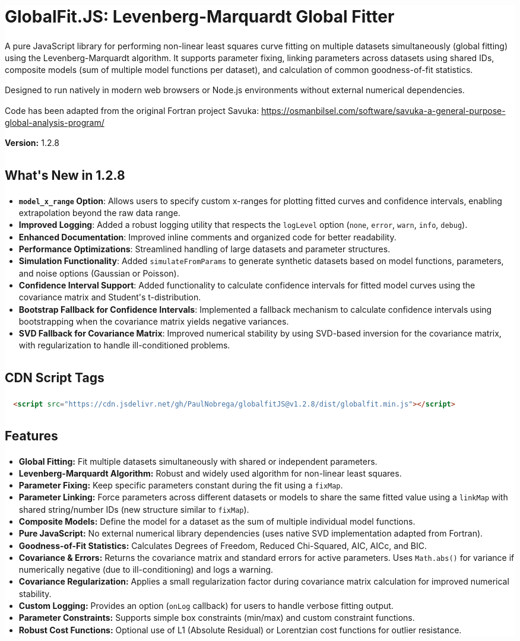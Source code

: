 # GlobalFit.JS: Levenberg-Marquardt Global Fitter

A pure JavaScript library for performing non-linear least squares curve fitting on multiple datasets simultaneously (global fitting) using the Levenberg-Marquardt algorithm. It supports parameter fixing, linking parameters across datasets using shared IDs, composite models (sum of multiple model functions per dataset), and calculation of common goodness-of-fit statistics.

Designed to run natively in modern web browsers or Node.js environments without external numerical dependencies.

Code has been adapted from the original Fortran project Savuka: https://osmanbilsel.com/software/savuka-a-general-purpose-global-analysis-program/

**Version:** 1.2.8

## What's New in 1.2.8
- **`model_x_range` Option**: Allows users to specify custom x-ranges for plotting fitted curves and confidence intervals, enabling extrapolation beyond the raw data range.
- **Improved Logging**: Added a robust logging utility that respects the `logLevel` option (`none`, `error`, `warn`, `info`, `debug`).
- **Enhanced Documentation**: Improved inline comments and organized code for better readability.
- **Performance Optimizations**: Streamlined handling of large datasets and parameter structures.
- **Simulation Functionality**: Added `simulateFromParams` to generate synthetic datasets based on model functions, parameters, and noise options (Gaussian or Poisson).
- **Confidence Interval Support**: Added functionality to calculate confidence intervals for fitted model curves using the covariance matrix and Student's t-distribution.
- **Bootstrap Fallback for Confidence Intervals**: Implemented a fallback mechanism to calculate confidence intervals using bootstrapping when the covariance matrix yields negative variances.
- **SVD Fallback for Covariance Matrix**: Improved numerical stability by using SVD-based inversion for the covariance matrix, with regularization to handle ill-conditioned problems.

## CDN Script Tags
```html
  <script src="https://cdn.jsdelivr.net/gh/PaulNobrega/globalfitJS@v1.2.8/dist/globalfit.min.js"></script>
```

## Features

-   **Global Fitting:** Fit multiple datasets simultaneously with shared or independent parameters.
-   **Levenberg-Marquardt Algorithm:** Robust and widely used algorithm for non-linear least squares.
-   **Parameter Fixing:** Keep specific parameters constant during the fit using a `fixMap`.
-   **Parameter Linking:** Force parameters across different datasets or models to share the same fitted value using a `linkMap` with shared string/number IDs (new structure similar to `fixMap`).
-   **Composite Models:** Define the model for a dataset as the sum of multiple individual model functions.
-   **Pure JavaScript:** No external numerical library dependencies (uses native SVD implementation adapted from Fortran).
-   **Goodness-of-Fit Statistics:** Calculates Degrees of Freedom, Reduced Chi-Squared, AIC, AICc, and BIC.
-   **Covariance & Errors:** Returns the covariance matrix and standard errors for active parameters. Uses `Math.abs()` for variance if numerically negative (due to ill-conditioning) and logs a warning.
-   **Covariance Regularization:** Applies a small regularization factor during covariance matrix calculation for improved numerical stability.
-   **Custom Logging:** Provides an option (`onLog` callback) for users to handle verbose fitting output.
-   **Parameter Constraints:** Supports simple box constraints (min/max) and custom constraint functions.
-   **Robust Cost Functions:** Optional use of L1 (Absolute Residual) or Lorentzian cost functions for outlier resistance.
